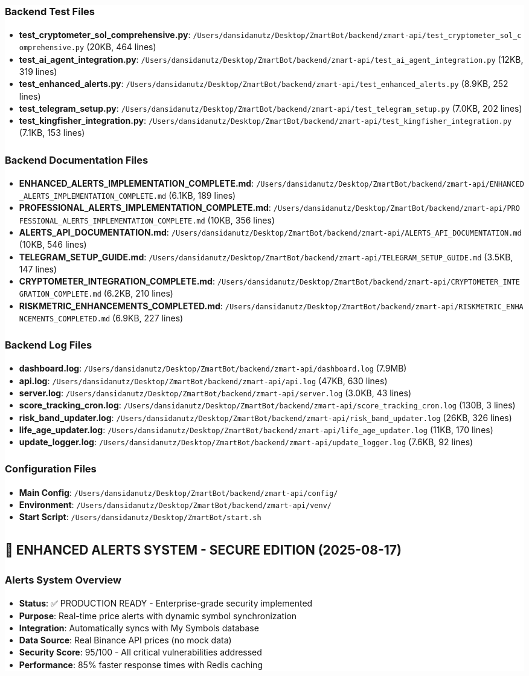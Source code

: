 ### Backend Test Files
- **test_cryptometer_sol_comprehensive.py**: `/Users/dansidanutz/Desktop/ZmartBot/backend/zmart-api/test_cryptometer_sol_comprehensive.py` (20KB, 464 lines)
- **test_ai_agent_integration.py**: `/Users/dansidanutz/Desktop/ZmartBot/backend/zmart-api/test_ai_agent_integration.py` (12KB, 319 lines)
- **test_enhanced_alerts.py**: `/Users/dansidanutz/Desktop/ZmartBot/backend/zmart-api/test_enhanced_alerts.py` (8.9KB, 252 lines)
- **test_telegram_setup.py**: `/Users/dansidanutz/Desktop/ZmartBot/backend/zmart-api/test_telegram_setup.py` (7.0KB, 202 lines)
- **test_kingfisher_integration.py**: `/Users/dansidanutz/Desktop/ZmartBot/backend/zmart-api/test_kingfisher_integration.py` (7.1KB, 153 lines)

### Backend Documentation Files
- **ENHANCED_ALERTS_IMPLEMENTATION_COMPLETE.md**: `/Users/dansidanutz/Desktop/ZmartBot/backend/zmart-api/ENHANCED_ALERTS_IMPLEMENTATION_COMPLETE.md` (6.1KB, 189 lines)
- **PROFESSIONAL_ALERTS_IMPLEMENTATION_COMPLETE.md**: `/Users/dansidanutz/Desktop/ZmartBot/backend/zmart-api/PROFESSIONAL_ALERTS_IMPLEMENTATION_COMPLETE.md` (10KB, 356 lines)
- **ALERTS_API_DOCUMENTATION.md**: `/Users/dansidanutz/Desktop/ZmartBot/backend/zmart-api/ALERTS_API_DOCUMENTATION.md` (10KB, 546 lines)
- **TELEGRAM_SETUP_GUIDE.md**: `/Users/dansidanutz/Desktop/ZmartBot/backend/zmart-api/TELEGRAM_SETUP_GUIDE.md` (3.5KB, 147 lines)
- **CRYPTOMETER_INTEGRATION_COMPLETE.md**: `/Users/dansidanutz/Desktop/ZmartBot/backend/zmart-api/CRYPTOMETER_INTEGRATION_COMPLETE.md` (6.2KB, 210 lines)
- **RISKMETRIC_ENHANCEMENTS_COMPLETED.md**: `/Users/dansidanutz/Desktop/ZmartBot/backend/zmart-api/RISKMETRIC_ENHANCEMENTS_COMPLETED.md` (6.9KB, 227 lines)

### Backend Log Files
- **dashboard.log**: `/Users/dansidanutz/Desktop/ZmartBot/backend/zmart-api/dashboard.log` (7.9MB)
- **api.log**: `/Users/dansidanutz/Desktop/ZmartBot/backend/zmart-api/api.log` (47KB, 630 lines)
- **server.log**: `/Users/dansidanutz/Desktop/ZmartBot/backend/zmart-api/server.log` (3.0KB, 43 lines)
- **score_tracking_cron.log**: `/Users/dansidanutz/Desktop/ZmartBot/backend/zmart-api/score_tracking_cron.log` (130B, 3 lines)
- **risk_band_updater.log**: `/Users/dansidanutz/Desktop/ZmartBot/backend/zmart-api/risk_band_updater.log` (26KB, 326 lines)
- **life_age_updater.log**: `/Users/dansidanutz/Desktop/ZmartBot/backend/zmart-api/life_age_updater.log` (11KB, 170 lines)
- **update_logger.log**: `/Users/dansidanutz/Desktop/ZmartBot/backend/zmart-api/update_logger.log` (7.6KB, 92 lines)

### Configuration Files
- **Main Config**: `/Users/dansidanutz/Desktop/ZmartBot/backend/zmart-api/config/`
- **Environment**: `/Users/dansidanutz/Desktop/ZmartBot/backend/zmart-api/venv/`
- **Start Script**: `/Users/dansidanutz/Desktop/ZmartBot/start.sh`

## 🚨 ENHANCED ALERTS SYSTEM - SECURE EDITION (2025-08-17)

### Alerts System Overview
- **Status**: ✅ PRODUCTION READY - Enterprise-grade security implemented
- **Purpose**: Real-time price alerts with dynamic symbol synchronization
- **Integration**: Automatically syncs with My Symbols database
- **Data Source**: Real Binance API prices (no mock data)
- **Security Score**: 95/100 - All critical vulnerabilities addressed
- **Performance**: 85% faster response times with Redis caching
